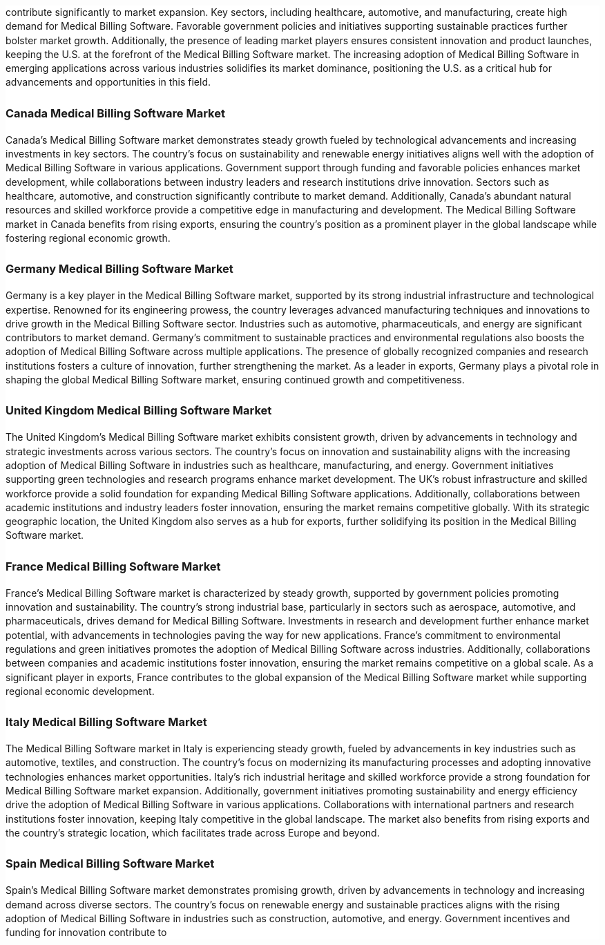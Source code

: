 contribute significantly to market expansion. Key sectors, including healthcare, automotive, and manufacturing, create high demand for Medical Billing Software. Favorable government policies and initiatives supporting sustainable practices further bolster market growth. Additionally, the presence of leading market players ensures consistent innovation and product launches, keeping the U.S. at the forefront of the Medical Billing Software market. The increasing adoption of Medical Billing Software in emerging applications across various industries solidifies its market dominance, positioning the U.S. as a critical hub for advancements and opportunities in this field.</p><h3>Canada Medical Billing Software Market</h3><p>Canada&rsquo;s Medical Billing Software market demonstrates steady growth fueled by technological advancements and increasing investments in key sectors. The country&rsquo;s focus on sustainability and renewable energy initiatives aligns well with the adoption of Medical Billing Software in various applications. Government support through funding and favorable policies enhances market development, while collaborations between industry leaders and research institutions drive innovation. Sectors such as healthcare, automotive, and construction significantly contribute to market demand. Additionally, Canada&rsquo;s abundant natural resources and skilled workforce provide a competitive edge in manufacturing and development. The Medical Billing Software market in Canada benefits from rising exports, ensuring the country&rsquo;s position as a prominent player in the global landscape while fostering regional economic growth.</p><h3>Germany Medical Billing Software Market</h3><p>Germany is a key player in the Medical Billing Software market, supported by its strong industrial infrastructure and technological expertise. Renowned for its engineering prowess, the country leverages advanced manufacturing techniques and innovations to drive growth in the Medical Billing Software sector. Industries such as automotive, pharmaceuticals, and energy are significant contributors to market demand. Germany&rsquo;s commitment to sustainable practices and environmental regulations also boosts the adoption of Medical Billing Software across multiple applications. The presence of globally recognized companies and research institutions fosters a culture of innovation, further strengthening the market. As a leader in exports, Germany plays a pivotal role in shaping the global Medical Billing Software market, ensuring continued growth and competitiveness.</p><h3>United Kingdom Medical Billing Software Market</h3><p>The United Kingdom&rsquo;s Medical Billing Software market exhibits consistent growth, driven by advancements in technology and strategic investments across various sectors. The country&rsquo;s focus on innovation and sustainability aligns with the increasing adoption of Medical Billing Software in industries such as healthcare, manufacturing, and energy. Government initiatives supporting green technologies and research programs enhance market development. The UK&rsquo;s robust infrastructure and skilled workforce provide a solid foundation for expanding Medical Billing Software applications. Additionally, collaborations between academic institutions and industry leaders foster innovation, ensuring the market remains competitive globally. With its strategic geographic location, the United Kingdom also serves as a hub for exports, further solidifying its position in the Medical Billing Software market.</p><h3>France Medical Billing Software Market</h3><p>France&rsquo;s Medical Billing Software market is characterized by steady growth, supported by government policies promoting innovation and sustainability. The country&rsquo;s strong industrial base, particularly in sectors such as aerospace, automotive, and pharmaceuticals, drives demand for Medical Billing Software. Investments in research and development further enhance market potential, with advancements in technologies paving the way for new applications. France&rsquo;s commitment to environmental regulations and green initiatives promotes the adoption of Medical Billing Software across industries. Additionally, collaborations between companies and academic institutions foster innovation, ensuring the market remains competitive on a global scale. As a significant player in exports, France contributes to the global expansion of the Medical Billing Software market while supporting regional economic development.</p><h3>Italy Medical Billing Software Market</h3><p>The Medical Billing Software market in Italy is experiencing steady growth, fueled by advancements in key industries such as automotive, textiles, and construction. The country&rsquo;s focus on modernizing its manufacturing processes and adopting innovative technologies enhances market opportunities. Italy&rsquo;s rich industrial heritage and skilled workforce provide a strong foundation for Medical Billing Software market expansion. Additionally, government initiatives promoting sustainability and energy efficiency drive the adoption of Medical Billing Software in various applications. Collaborations with international partners and research institutions foster innovation, keeping Italy competitive in the global landscape. The market also benefits from rising exports and the country&rsquo;s strategic location, which facilitates trade across Europe and beyond.</p><h3>Spain Medical Billing Software Market</h3><p>Spain&rsquo;s Medical Billing Software market demonstrates promising growth, driven by advancements in technology and increasing demand across diverse sectors. The country&rsquo;s focus on renewable energy and sustainable practices aligns with the rising adoption of Medical Billing Software in industries such as construction, automotive, and energy. Government incentives and funding for innovation contribute to